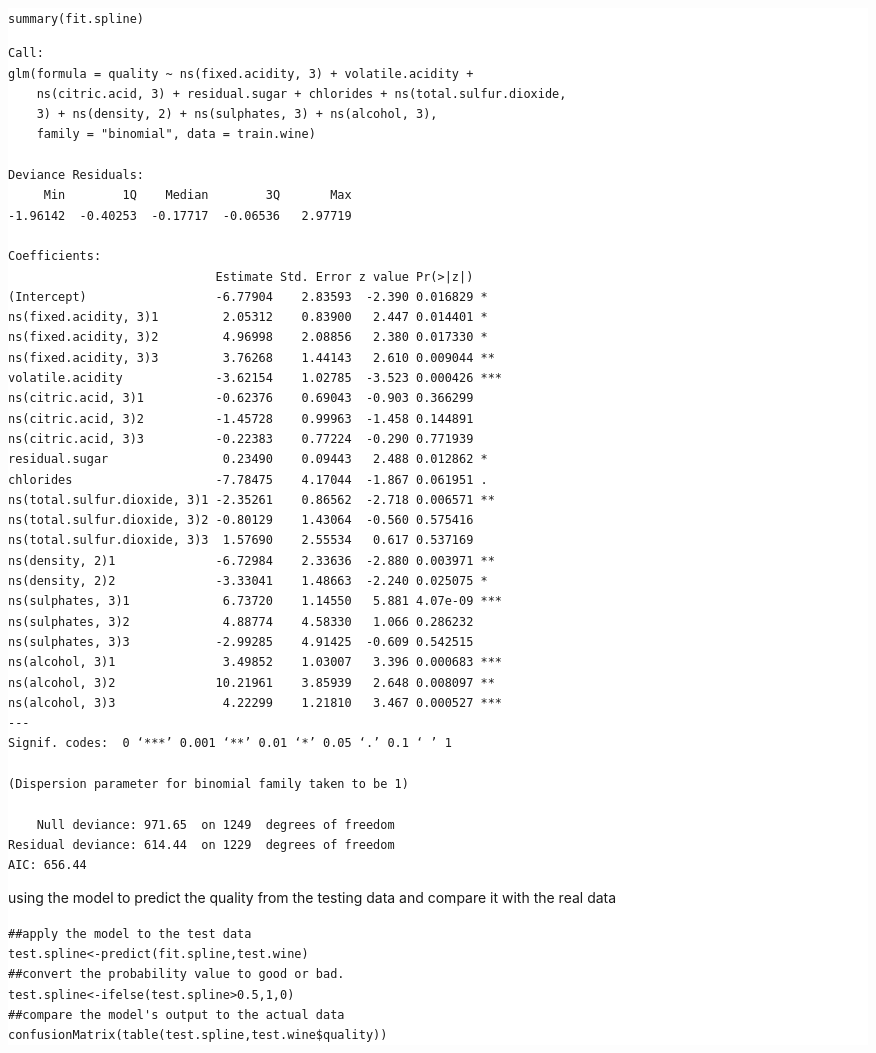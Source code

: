 ~~~
summary(fit.spline)
~~~

~~~
Call:
glm(formula = quality ~ ns(fixed.acidity, 3) + volatile.acidity + 
    ns(citric.acid, 3) + residual.sugar + chlorides + ns(total.sulfur.dioxide, 
    3) + ns(density, 2) + ns(sulphates, 3) + ns(alcohol, 3), 
    family = "binomial", data = train.wine)

Deviance Residuals: 
     Min        1Q    Median        3Q       Max  
-1.96142  -0.40253  -0.17717  -0.06536   2.97719  

Coefficients:
                             Estimate Std. Error z value Pr(>|z|)    
(Intercept)                  -6.77904    2.83593  -2.390 0.016829 *  
ns(fixed.acidity, 3)1         2.05312    0.83900   2.447 0.014401 *  
ns(fixed.acidity, 3)2         4.96998    2.08856   2.380 0.017330 *  
ns(fixed.acidity, 3)3         3.76268    1.44143   2.610 0.009044 ** 
volatile.acidity             -3.62154    1.02785  -3.523 0.000426 ***
ns(citric.acid, 3)1          -0.62376    0.69043  -0.903 0.366299    
ns(citric.acid, 3)2          -1.45728    0.99963  -1.458 0.144891    
ns(citric.acid, 3)3          -0.22383    0.77224  -0.290 0.771939    
residual.sugar                0.23490    0.09443   2.488 0.012862 *  
chlorides                    -7.78475    4.17044  -1.867 0.061951 .  
ns(total.sulfur.dioxide, 3)1 -2.35261    0.86562  -2.718 0.006571 ** 
ns(total.sulfur.dioxide, 3)2 -0.80129    1.43064  -0.560 0.575416    
ns(total.sulfur.dioxide, 3)3  1.57690    2.55534   0.617 0.537169    
ns(density, 2)1              -6.72984    2.33636  -2.880 0.003971 ** 
ns(density, 2)2              -3.33041    1.48663  -2.240 0.025075 *  
ns(sulphates, 3)1             6.73720    1.14550   5.881 4.07e-09 ***
ns(sulphates, 3)2             4.88774    4.58330   1.066 0.286232    
ns(sulphates, 3)3            -2.99285    4.91425  -0.609 0.542515    
ns(alcohol, 3)1               3.49852    1.03007   3.396 0.000683 ***
ns(alcohol, 3)2              10.21961    3.85939   2.648 0.008097 ** 
ns(alcohol, 3)3               4.22299    1.21810   3.467 0.000527 ***
---
Signif. codes:  0 ‘***’ 0.001 ‘**’ 0.01 ‘*’ 0.05 ‘.’ 0.1 ‘ ’ 1

(Dispersion parameter for binomial family taken to be 1)

    Null deviance: 971.65  on 1249  degrees of freedom
Residual deviance: 614.44  on 1229  degrees of freedom
AIC: 656.44

~~~

using the model to predict the quality from the testing data and compare it with the real data

~~~
##apply the model to the test data
test.spline<-predict(fit.spline,test.wine)   
##convert the probability value to good or bad.
test.spline<-ifelse(test.spline>0.5,1,0)          
##compare the model's output to the actual data
confusionMatrix(table(test.spline,test.wine$quality))
~~~
